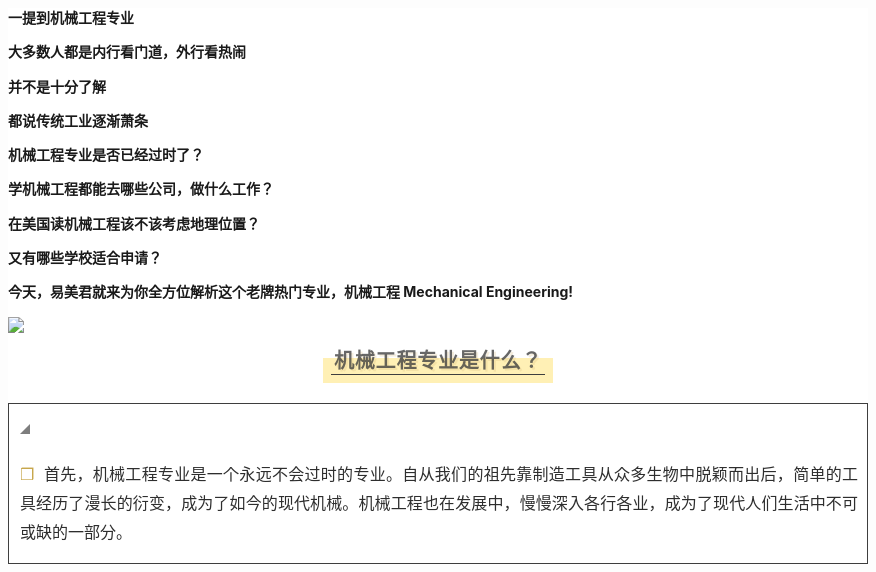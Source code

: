 <p><b>一提到机械工程专业</b></p>

<p><b>大多数人都是内行看门道，外行看热闹</b></p>

<p><b>并不是十分了解</b></p>

<p><b>都说传统工业逐渐萧条</b></p>
<p><b>机械工程专业是否已经过时了？</b></p>

<p><b>学机械工程都能去哪些公司，做什么工作？</b></p>
<p><b>在美国读机械工程该不该考虑地理位置？</b></p>

<p><b>又有哪些学校适合申请？</b></p>
<p></p>
<p><b>今天，易美君就来为你全方位解析这个老牌热门专业，机械工程 Mechanical Engineering!</b></p>

</div>


<img src="https://easymayusweb2.oss-ap-northeast-1.aliyuncs.com/article_pics/major-15.png"/>


<p></p>

<section style="text-align: center;margin: 20px 0% 10px;box-sizing: border-box;" >
    <section style="display: inline-block;min-width: 10%;max-width: 100%;vertical-align: top;padding: 0px 8px 8px;background-color: rgba(255, 205, 10, 0.3);box-sizing: border-box;">
        <section style="margin: -10px 0% 0px;box-sizing: border-box;" >
            <section style="padding: 3px;display: inline-block;border-bottom: 1px solid rgb(62, 62, 62);line-height: 1;letter-spacing: 0.8px;font-size: 20px;color: rgba(62, 62, 62, 0.79);text-shadow: rgba(213, 182, 123, 0.24) 2px 2px;box-sizing: border-box;">
        <!--start 这里更换专业介绍的 Section Title--><p style="margin: 0px;padding: 0px;box-sizing: border-box;"><strong style="box-sizing: border-box;">机械工程专业是什么？</strong></p>
</section></section></section></section>

<section class="" style="box-sizing: border-box;" >
<section class="" style="margin: 20px 0% 10px;box-sizing: border-box;">
<section class="" style="display: inline-block;width: 100%;vertical-align: top;border-style: solid;border-width: 1px;border-radius: 0px;border-color: rgb(62, 62, 62);padding: 10px 10px 0px;box-sizing: border-box;">
<section class="" style="box-sizing: border-box;" >
<section class="" style="margin: 10px 0% 10px;transform: translate3d(1px, 0px, 0px);-webkit-transform: translate3d(1px, 0px, 0px);-moz-transform: translate3d(1px, 0px, 0px);-o-transform: translate3d(1px, 0px, 0px);box-sizing: border-box;">
<section class="" style="display: inline-block;vertical-align: top;width: 0px;border-width: 5px;border-style: solid;border-color: transparent rgb(126, 126, 126) rgb(126, 126, 126) transparent;box-sizing: border-box;">
</section>
<div style="text-align: justify;font-size: 16px;color: rgb(46, 46, 46);line-height: 1.8;box-sizing: border-box;">

<p><span style="color: rgba(196, 161, 65, 0.95);box-sizing: border-box;">❒&nbsp;</span> 首先，机械工程专业是一个永远不会过时的专业。自从我们的祖先靠制造工具从众多生物中脱颖而出后，简单的工具经历了漫长的衍变，成为了如今的现代机械。机械工程也在发展中，慢慢深入各行各业，成为了现代人们生活中不可或缺的一部分。</p>

</div>
